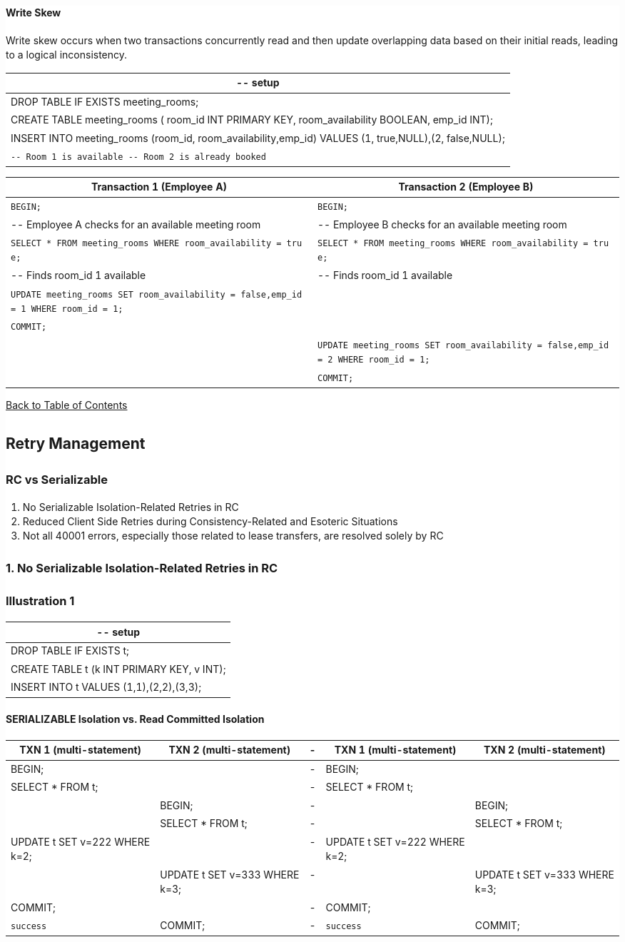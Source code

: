 
#### Write Skew
Write skew occurs when two transactions concurrently read and then update overlapping data based on their initial reads, leading to a logical inconsistency.

|         --  setup                  |
| ------------------------------------------ |
| DROP TABLE IF EXISTS meeting_rooms;               |
|CREATE TABLE meeting_rooms ( room_id INT PRIMARY KEY, room_availability BOOLEAN, emp_id INT);|
| INSERT INTO meeting_rooms (room_id, room_availability,emp_id) VALUES (1, true,NULL),(2, false,NULL);|
| `-- Room 1 is available -- Room 2 is already booked` |

| Transaction 1 (Employee A)                                      | Transaction 2 (Employee B)                                      |
|------------------------------------------------------------------|------------------------------------------------------------------|
| `BEGIN;`                                                         | `BEGIN;`                                                         |
| -- Employee A checks for an available meeting room               | -- Employee B checks for an available meeting room               |
| `SELECT * FROM meeting_rooms WHERE room_availability = true;`    | `SELECT * FROM meeting_rooms WHERE room_availability = true;`    |
| -- Finds room_id 1 available                                     | -- Finds room_id 1 available                                     |
| `UPDATE meeting_rooms SET room_availability = false,emp_id = 1 WHERE room_id = 1;` |                                                                  |
| `COMMIT;`                                                        |                                                                  |
|                                                                  | `UPDATE meeting_rooms SET room_availability = false,emp_id = 2 WHERE room_id = 1;` |
|                                                                  | `COMMIT;`                                                        |


[Back to Table of Contents](#toc)

## Retry Management

### RC vs Serializable 
1. No Serializable Isolation-Related Retries in RC
2. Reduced Client Side Retries during Consistency-Related and Esoteric Situations
3. Not all 40001 errors, especially those related to lease transfers, are resolved solely by RC

### 1. No Serializable Isolation-Related Retries in RC

### Illustration 1

|         --  setup                  |
| ------------------------------------------ |
| DROP   TABLE IF EXISTS  t;                 |
| CREATE TABLE t (k INT PRIMARY KEY, v INT); |
| INSERT INTO t VALUES (1,1),(2,2),(3,3);    |

#### SERIALIZABLE Isolation vs. Read Committed Isolation

| TXN 1 (multi-statement)               | TXN 2 (multi-statement)    | - | TXN 1 (multi-statement)               | TXN 2 (multi-statement)       |
|---------------------------------------|----------------------------|---|---------------------------------------|----------------------------|
| BEGIN;                                |                            | - | BEGIN;                                |                            |
| SELECT * FROM t;                      |                            | - | SELECT * FROM t;                      |                            |
|                                       | BEGIN;                     | - |                                       | BEGIN;                     |
|                                       | SELECT * FROM t;           | - |                                       | SELECT * FROM t;           |
| UPDATE t SET v=222 WHERE k=2;         |                            | - | UPDATE t SET v=222 WHERE k=2;         |                            |
|                                       | UPDATE t SET v=333 WHERE k=3; | - |                                    | UPDATE t SET v=333 WHERE k=3; |
| COMMIT;                               |                            | - | COMMIT;                               |                            |
| `success`                             | COMMIT;                    | - | `success`                            | COMMIT;                  |